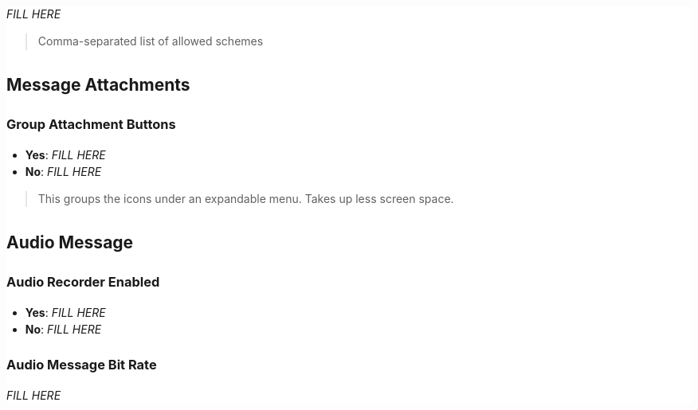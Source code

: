 _FILL HERE_

> Comma-separated list of allowed schemes


## Message Attachments


### Group Attachment Buttons

- **Yes**: _FILL HERE_
- **No**: _FILL HERE_

> This groups the icons under an expandable menu. Takes up less screen space.


## Audio Message


### Audio Recorder Enabled

- **Yes**: _FILL HERE_
- **No**: _FILL HERE_


### Audio Message Bit Rate

_FILL HERE_

